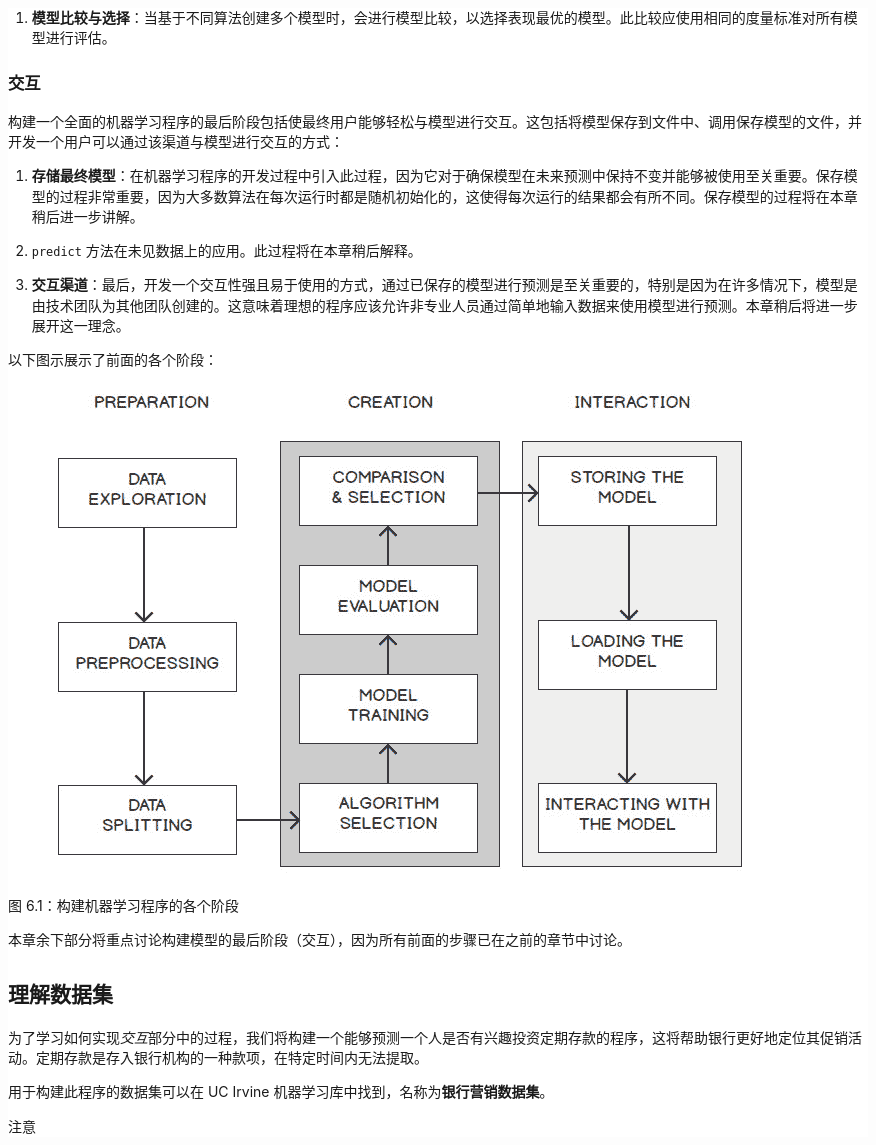 1.  **模型比较与选择**：当基于不同算法创建多个模型时，会进行模型比较，以选择表现最优的模型。此比较应使用相同的度量标准对所有模型进行评估。

### 交互

构建一个全面的机器学习程序的最后阶段包括使最终用户能够轻松与模型进行交互。这包括将模型保存到文件中、调用保存模型的文件，并开发一个用户可以通过该渠道与模型进行交互的方式：

1.  **存储最终模型**：在机器学习程序的开发过程中引入此过程，因为它对于确保模型在未来预测中保持不变并能够被使用至关重要。保存模型的过程非常重要，因为大多数算法在每次运行时都是随机初始化的，这使得每次运行的结果都会有所不同。保存模型的过程将在本章稍后进一步讲解。

1.  `predict` 方法在未见数据上的应用。此过程将在本章稍后解释。

1.  **交互渠道**：最后，开发一个交互性强且易于使用的方式，通过已保存的模型进行预测是至关重要的，特别是因为在许多情况下，模型是由技术团队为其他团队创建的。这意味着理想的程序应该允许非专业人员通过简单地输入数据来使用模型进行预测。本章稍后将进一步展开这一理念。

以下图示展示了前面的各个阶段：

![图 6.1：构建机器学习程序的各个阶段](img/B15781_06_01.jpg)

图 6.1：构建机器学习程序的各个阶段

本章余下部分将重点讨论构建模型的最后阶段（交互），因为所有前面的步骤已在之前的章节中讨论。

## 理解数据集

为了学习如何实现*交互*部分中的过程，我们将构建一个能够预测一个人是否有兴趣投资定期存款的程序，这将帮助银行更好地定位其促销活动。定期存款是存入银行机构的一种款项，在特定时间内无法提取。

用于构建此程序的数据集可以在 UC Irvine 机器学习库中找到，名称为**银行营销数据集**。

注意
